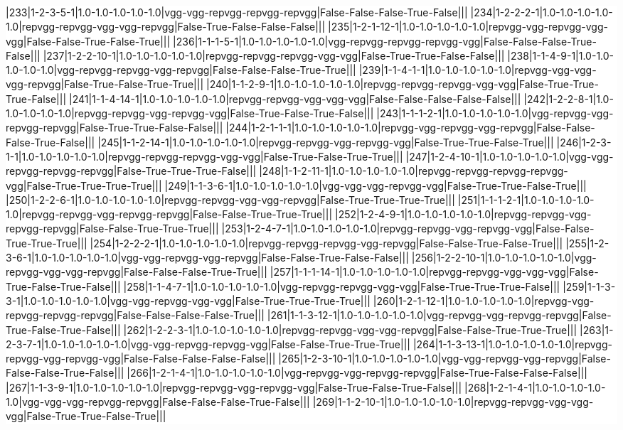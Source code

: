|233|1-2-3-5-1|1.0-1.0-1.0-1.0-1.0|vgg-vgg-repvgg-repvgg-repvgg|False-False-False-True-False|||
|234|1-2-2-2-1|1.0-1.0-1.0-1.0-1.0|repvgg-repvgg-vgg-vgg-repvgg|False-True-False-False-False|||
|235|1-2-1-12-1|1.0-1.0-1.0-1.0-1.0|repvgg-vgg-repvgg-vgg-vgg|False-False-True-False-True|||
|236|1-1-1-5-1|1.0-1.0-1.0-1.0-1.0|vgg-repvgg-repvgg-repvgg-vgg|False-False-False-True-False|||
|237|1-2-2-10-1|1.0-1.0-1.0-1.0-1.0|repvgg-repvgg-repvgg-vgg-vgg|False-True-True-False-False|||
|238|1-1-4-9-1|1.0-1.0-1.0-1.0-1.0|vgg-repvgg-repvgg-vgg-repvgg|False-False-False-True-True|||
|239|1-1-4-1-1|1.0-1.0-1.0-1.0-1.0|repvgg-vgg-vgg-vgg-repvgg|False-True-False-True-True|||
|240|1-1-2-9-1|1.0-1.0-1.0-1.0-1.0|repvgg-repvgg-repvgg-vgg-vgg|False-True-True-True-False|||
|241|1-1-4-14-1|1.0-1.0-1.0-1.0-1.0|repvgg-repvgg-vgg-vgg-vgg|False-False-False-False-False|||
|242|1-2-2-8-1|1.0-1.0-1.0-1.0-1.0|repvgg-repvgg-vgg-repvgg-vgg|False-True-False-True-False|||
|243|1-1-1-2-1|1.0-1.0-1.0-1.0-1.0|vgg-repvgg-vgg-repvgg-repvgg|False-True-True-False-False|||
|244|1-2-1-1-1|1.0-1.0-1.0-1.0-1.0|repvgg-vgg-repvgg-vgg-repvgg|False-False-False-True-False|||
|245|1-1-2-14-1|1.0-1.0-1.0-1.0-1.0|repvgg-repvgg-vgg-repvgg-vgg|False-True-True-False-True|||
|246|1-2-3-1-1|1.0-1.0-1.0-1.0-1.0|repvgg-repvgg-repvgg-vgg-vgg|False-True-False-True-True|||
|247|1-2-4-10-1|1.0-1.0-1.0-1.0-1.0|vgg-vgg-repvgg-repvgg-repvgg|False-True-True-True-False|||
|248|1-1-2-11-1|1.0-1.0-1.0-1.0-1.0|repvgg-repvgg-repvgg-repvgg-vgg|False-True-True-True-True|||
|249|1-1-3-6-1|1.0-1.0-1.0-1.0-1.0|vgg-vgg-vgg-repvgg-vgg|False-True-True-False-True|||
|250|1-2-2-6-1|1.0-1.0-1.0-1.0-1.0|repvgg-repvgg-vgg-vgg-repvgg|False-True-True-True-True|||
|251|1-1-1-2-1|1.0-1.0-1.0-1.0-1.0|repvgg-repvgg-vgg-repvgg-repvgg|False-False-True-True-True|||
|252|1-2-4-9-1|1.0-1.0-1.0-1.0-1.0|repvgg-repvgg-vgg-repvgg-repvgg|False-False-True-True-True|||
|253|1-2-4-7-1|1.0-1.0-1.0-1.0-1.0|repvgg-repvgg-vgg-repvgg-vgg|False-False-True-True-True|||
|254|1-2-2-2-1|1.0-1.0-1.0-1.0-1.0|repvgg-repvgg-repvgg-vgg-repvgg|False-False-True-False-True|||
|255|1-2-3-6-1|1.0-1.0-1.0-1.0-1.0|vgg-vgg-repvgg-vgg-repvgg|False-False-True-False-False|||
|256|1-2-2-10-1|1.0-1.0-1.0-1.0-1.0|vgg-repvgg-vgg-vgg-repvgg|False-False-False-True-True|||
|257|1-1-1-14-1|1.0-1.0-1.0-1.0-1.0|repvgg-repvgg-vgg-vgg-vgg|False-True-False-True-False|||
|258|1-1-4-7-1|1.0-1.0-1.0-1.0-1.0|vgg-repvgg-repvgg-vgg-vgg|False-True-True-True-False|||
|259|1-1-3-3-1|1.0-1.0-1.0-1.0-1.0|vgg-vgg-repvgg-vgg-vgg|False-True-True-True-True|||
|260|1-2-1-12-1|1.0-1.0-1.0-1.0-1.0|repvgg-vgg-repvgg-repvgg-repvgg|False-False-False-False-True|||
|261|1-1-3-12-1|1.0-1.0-1.0-1.0-1.0|vgg-repvgg-vgg-repvgg-repvgg|False-True-False-True-False|||
|262|1-2-2-3-1|1.0-1.0-1.0-1.0-1.0|repvgg-repvgg-vgg-vgg-repvgg|False-False-True-True-True|||
|263|1-2-3-7-1|1.0-1.0-1.0-1.0-1.0|vgg-vgg-repvgg-repvgg-vgg|False-False-True-True-True|||
|264|1-1-3-13-1|1.0-1.0-1.0-1.0-1.0|repvgg-repvgg-vgg-repvgg-vgg|False-False-False-False-False|||
|265|1-2-3-10-1|1.0-1.0-1.0-1.0-1.0|vgg-vgg-repvgg-vgg-repvgg|False-False-False-True-False|||
|266|1-2-1-4-1|1.0-1.0-1.0-1.0-1.0|vgg-repvgg-vgg-repvgg-repvgg|False-True-False-False-False|||
|267|1-1-3-9-1|1.0-1.0-1.0-1.0-1.0|repvgg-repvgg-vgg-repvgg-vgg|False-True-False-True-False|||
|268|1-2-1-4-1|1.0-1.0-1.0-1.0-1.0|vgg-vgg-vgg-repvgg-repvgg|False-False-False-True-False|||
|269|1-1-2-10-1|1.0-1.0-1.0-1.0-1.0|repvgg-repvgg-vgg-vgg-vgg|False-True-True-False-True|||